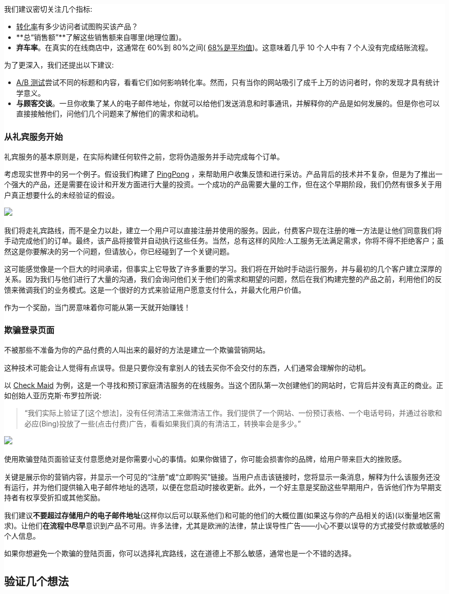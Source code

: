 我们建议密切关注几个指标:

*   [转化率](https://www.smashingmagazine.com/2009/05/optimizing-conversion-rates-its-all-about-usability/)有多少访问者试图购买该产品？
*   **总“销售额”**了解这些销售额来自哪里(地理位置)。
*   **弃车率**。在真实的在线商店中，这通常在 60%到 80%之间( [68%是平均值](https://baymard.com/lists/cart-abandonment-rate))。这意味着几乎 10 个人中有 7 个人没有完成结账流程。

为了更深入，我们还提出以下建议:

*   [A/B 测试](https://www.smashingmagazine.com/2010/06/the-ultimate-guide-to-a-b-testing/)尝试不同的标题和内容，看看它们如何影响转化率。然而，只有当你的网站吸引了成千上万的访问者时，你的发现才具有统计学意义。
*   **与顾客交谈**。一旦你收集了某人的电子邮件地址，你就可以给他们发送消息和时事通讯，并解释你的产品是如何发展的。但是你也可以直接接触他们，问他们几个问题来了解他们的需求和动机。

### 从礼宾服务开始

礼宾服务的基本原则是，在实际构建任何软件之前，您将伪造服务并手动完成每个订单。

考虑现实世界中的另一个例子。假设我们构建了 [PingPong](https://hellopingpong.com/) ，来帮助用户收集反馈和进行采访。产品背后的技术并不复杂，但是为了推出一个强大的产品，还是需要在设计和开发方面进行大量的投资。一个成功的产品需要大量的工作，但在这个早期阶段，我们仍然有很多关于用户真正想要什么的未经验证的假设。

![](../Images/9a6d4bec7514dc64011bdedbcd0864cc.png)

我们将走礼宾路线，而不是全力以赴，建立一个用户可以直接注册并使用的服务。因此，付费客户现在注册的唯一方法是让他们同意我们将手动完成他们的订单。最终，该产品将接管并自动执行这些任务。当然，总有这样的风险:人工服务无法满足需求，你将不得不拒绝客户；虽然这是你要解决的另一个问题，但请放心，你已经碰到了一个关键问题。

这可能感觉像是一个巨大的时间承诺，但事实上它导致了许多重要的学习。我们将在开始时手动运行服务，并与最初的几个客户建立深厚的关系。因为我们与他们进行了大量的沟通，我们会询问他们关于他们的需求和期望的问题，然后在我们构建完整的产品之前，利用他们的反馈来微调我们的业务模式。这是一个很好的方式来验证用户愿意支付什么，并最大化用户价值。

作为一个奖励，当门房意味着你可能从第一天就开始赚钱！

### 欺骗登录页面

不被那些不准备为你的产品付费的人叫出来的最好的方法是建立一个欺骗营销网站。

这种技术可能会让人觉得有点误导。但是只要你没有拿别人的钱去买你不会交付的东西，人们通常会理解你的动机。

以 [Check Maid](https://checkmaid.com) 为例，这是一个寻找和预订家庭清洁服务的在线服务。当这个团队第一次创建他们的网站时，它背后并没有真正的商业。正如创始人亚历克斯·布罗拉所说:

> “我们实际上验证了[这个想法]，没有任何清洁工来做清洁工作。我们提供了一个网站、一份预订表格、一个电话号码，并通过谷歌和必应(Bing)投放了一些(点击付费)广告，看看如果我们真的有清洁工，转换率会是多少。”

[![](../Images/48faf9bddee69d18912099f69c1c6708.png)](https://cloud.netlifyusercontent.com/assets/344dbf88-fdf9-42bb-adb4-46f01eedd629/30b32ba6-54f1-446b-8b6d-c0e37b005e62/image07-lean-approach-large-opt.png)

使用欺骗登陆页面验证支付意愿绝对是你需要小心的事情。如果你做错了，你可能会损害你的品牌，给用户带来巨大的挫败感。

关键是展示你的营销内容，并显示一个可见的“注册”或“立即购买”链接。当用户点击该链接时，您将显示一条消息，解释为什么该服务还没有运行，并为他们提供输入电子邮件地址的选项，以便在您启动时接收更新。此外，一个好主意是奖励这些早期用户，告诉他们作为早期支持者有权享受折扣或其他奖励。

我们建议**不要超过存储用户的电子邮件地址**(这样你以后可以联系他们)和可能的他们的大概位置(如果这与你的产品相关的话)(以衡量地区需求)。让他们**在流程中尽早**意识到产品不可用。许多法律，尤其是欧洲的法律，禁止误导性广告——小心不要以误导的方式接受付款或敏感的个人信息。

如果你想避免一个欺骗的登陆页面，你可以选择礼宾路线，这在道德上不那么敏感，通常也是一个不错的选择。

## 验证几个想法

